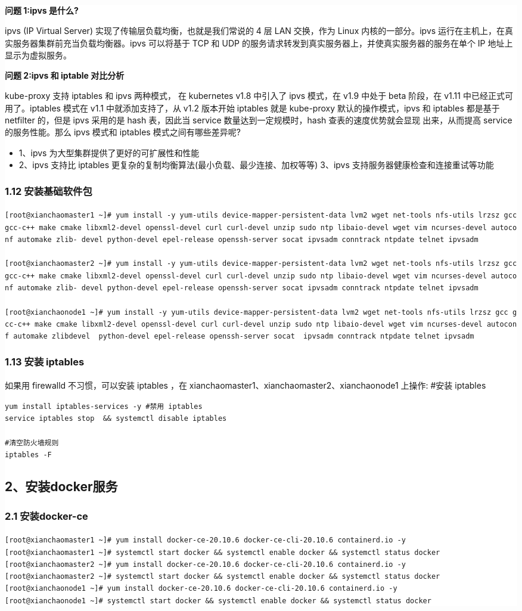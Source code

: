 **问题 1:ipvs 是什么?**

ipvs (IP Virtual Server) 实现了传输层负载均衡，也就是我们常说的 4 层 LAN 交换，作为 Linux 内核的一部分。ipvs 运行在主机上，在真实服务器集群前充当负载均衡器。ipvs 可以将基于 TCP 和 UDP 的服务请求转发到真实服务器上，并使真实服务器的服务在单个 IP 地址上显示为虚拟服务。

**问题 2:ipvs 和 iptable 对比分析**

kube-proxy 支持 iptables 和 ipvs 两种模式， 在 kubernetes v1.8 中引入了 ipvs 模式，在 v1.9 中处于 beta 阶段，在 v1.11 中已经正式可用了。iptables 模式在 v1.1 中就添加支持了，从 v1.2 版本开始 iptables 就是 kube-proxy 默认的操作模式，ipvs 和 iptables 都是基于 netfilter 的，但是 ipvs 采用的是 hash 表，因此当 service 数量达到一定规模时，hash 查表的速度优势就会显现 出来，从而提高 service 的服务性能。那么 ipvs 模式和 iptables 模式之间有哪些差异呢?

* 1、ipvs 为大型集群提供了更好的可扩展性和性能
*  2、ipvs 支持比 iptables 更复杂的复制均衡算法(最小负载、最少连接、加权等等) 3、ipvs 支持服务器健康检查和连接重试等功能

### 1.12 安装基础软件包
```shell
[root@xianchaomaster1 ~]# yum install -y yum-utils device-mapper-persistent-data lvm2 wget net-tools nfs-utils lrzsz gcc gcc-c++ make cmake libxml2-devel openssl-devel curl curl-devel unzip sudo ntp libaio-devel wget vim ncurses-devel autoconf automake zlib- devel python-devel epel-release openssh-server socat ipvsadm conntrack ntpdate telnet ipvsadm

[root@xianchaomaster2 ~]# yum install -y yum-utils device-mapper-persistent-data lvm2 wget net-tools nfs-utils lrzsz gcc gcc-c++ make cmake libxml2-devel openssl-devel curl curl-devel unzip sudo ntp libaio-devel wget vim ncurses-devel autoconf automake zlib- devel python-devel epel-release openssh-server socat ipvsadm conntrack ntpdate telnet ipvsadm

[root@xianchaonode1 ~]# yum install -y yum-utils device-mapper-persistent-data lvm2 wget net-tools nfs-utils lrzsz gcc gcc-c++ make cmake libxml2-devel openssl-devel curl curl-devel unzip sudo ntp libaio-devel wget vim ncurses-devel autoconf automake zlibdevel  python-devel epel-release openssh-server socat  ipvsadm conntrack ntpdate telnet ipvsadm 

```

### 1.13 安装 iptables
 如果用 firewalld 不习惯，可以安装 iptables ，在 xianchaomaster1、xianchaomaster2、xianchaonode1 上操作: #安装 iptables

```
yum install iptables-services -y #禁用 iptables
service iptables stop  && systemctl disable iptables 

#清空防火墙规则 
iptables -F 
```

## 2、安装docker服务

### 2.1 安装docker-ce  

```shell
[root@xianchaomaster1 ~]# yum install docker-ce-20.10.6 docker-ce-cli-20.10.6 containerd.io -y
[root@xianchaomaster1 ~]# systemctl start docker && systemctl enable docker && systemctl status docker
[root@xianchaomaster2 ~]# yum install docker-ce-20.10.6 docker-ce-cli-20.10.6 containerd.io -y
[root@xianchaomaster2 ~]# systemctl start docker && systemctl enable docker && systemctl status docker
[root@xianchaonode1 ~]# yum install docker-ce-20.10.6 docker-ce-cli-20.10.6 containerd.io -y
[root@xianchaonode1 ~]# systemctl start docker && systemctl enable docker && systemctl status docker
```
